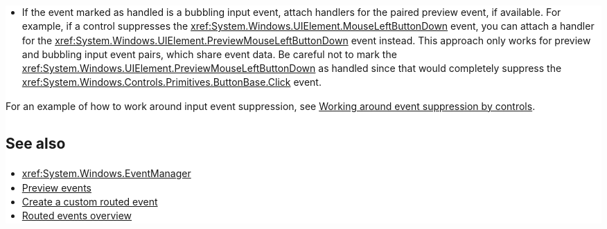 - If the event marked as handled is a bubbling input event, attach handlers for the paired preview event, if available. For example, if a control suppresses the <xref:System.Windows.UIElement.MouseLeftButtonDown> event, you can attach a handler for the <xref:System.Windows.UIElement.PreviewMouseLeftButtonDown> event instead. This approach only works for preview and bubbling input event pairs, which share event data. Be careful not to mark the <xref:System.Windows.UIElement.PreviewMouseLeftButtonDown> as handled since that would completely suppress the <xref:System.Windows.Controls.Primitives.ButtonBase.Click> event.

For an example of how to work around input event suppression, see [Working around event suppression by controls](preview-events.md#working-around-event-suppression-by-controls).

## See also

- <xref:System.Windows.EventManager>
- [Preview events](preview-events.md)
- [Create a custom routed event](how-to-create-a-custom-routed-event.md)
- [Routed events overview](/dotnet/desktop/wpf/advanced/routed-events-overview?view=netframeworkdesktop-4.8&preserve-view=true)
